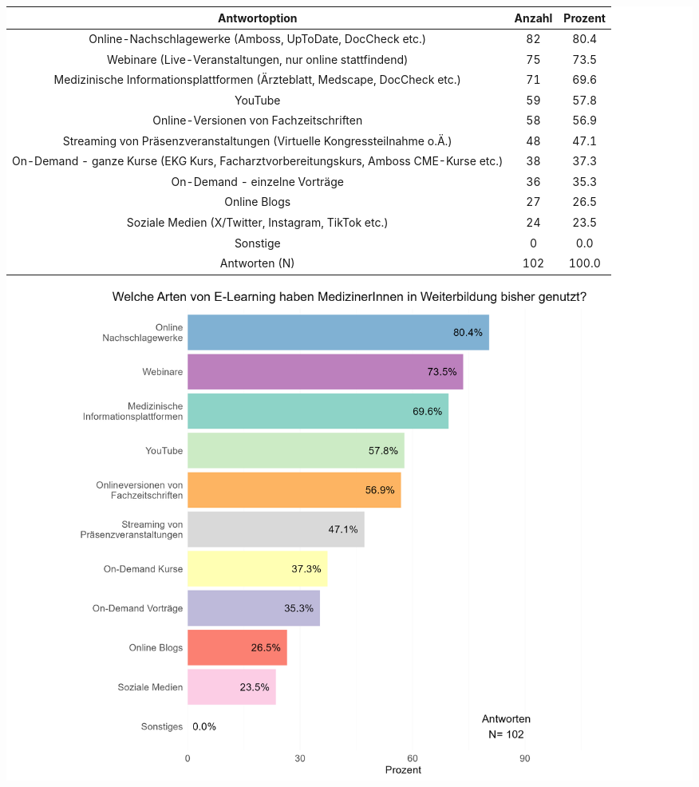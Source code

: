 | Antwortoption | Anzahl | Prozent |
|:--:|:--:|:--:|
| Online-Nachschlagewerke (Amboss, UpToDate, DocCheck etc.) | 82 | 80.4 |
| Webinare (Live-Veranstaltungen, nur online stattfindend) | 75 | 73.5 |
| Medizinische Informationsplattformen (Ärzteblatt, Medscape, DocCheck etc.) | 71 | 69.6 |
| YouTube | 59 | 57.8 |
| Online-Versionen von Fachzeitschriften | 58 | 56.9 |
| Streaming von Präsenzveranstaltungen (Virtuelle Kongressteilnahme o.Ä.) | 48 | 47.1 |
| On-Demand - ganze Kurse (EKG Kurs, Facharztvorbereitungskurs, Amboss CME-Kurse etc.) | 38 | 37.3 |
| On-Demand - einzelne Vorträge | 36 | 35.3 |
| Online Blogs | 27 | 26.5 |
| Soziale Medien (X/Twitter, Instagram, TikTok etc.) | 24 | 23.5 |
| Sonstige | 0 | 0.0 |
| Antworten (N) | 102 | 100.0 |

<img src="graphs/graph_3_17_assistentinnen_welches_elearning_bisher.png" width="80%" style="display: block; margin: auto;" />
